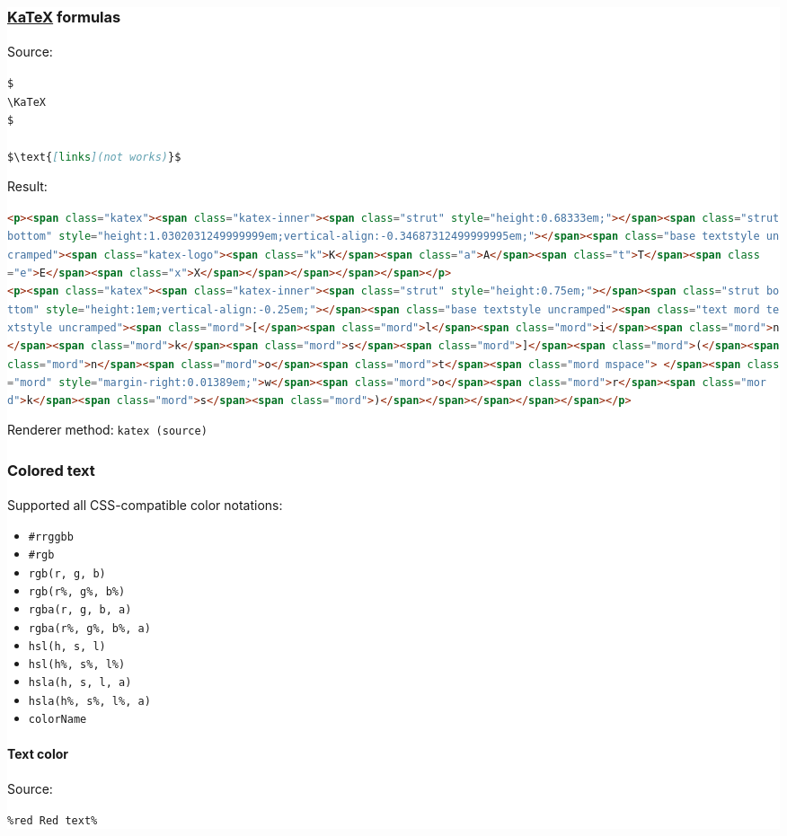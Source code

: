 ### [KaTeX](http://khan.github.io/KaTeX) formulas

Source:

````markdown
$
\KaTeX
$

$\text{[links](not works)}$
````

Result:

````html
<p><span class="katex"><span class="katex-inner"><span class="strut" style="height:0.68333em;"></span><span class="strut bottom" style="height:1.0302031249999999em;vertical-align:-0.34687312499999995em;"></span><span class="base textstyle uncramped"><span class="katex-logo"><span class="k">K</span><span class="a">A</span><span class="t">T</span><span class="e">E</span><span class="x">X</span></span></span></span></span></p>
<p><span class="katex"><span class="katex-inner"><span class="strut" style="height:0.75em;"></span><span class="strut bottom" style="height:1em;vertical-align:-0.25em;"></span><span class="base textstyle uncramped"><span class="text mord textstyle uncramped"><span class="mord">[</span><span class="mord">l</span><span class="mord">i</span><span class="mord">n</span><span class="mord">k</span><span class="mord">s</span><span class="mord">]</span><span class="mord">(</span><span class="mord">n</span><span class="mord">o</span><span class="mord">t</span><span class="mord mspace"> </span><span class="mord" style="margin-right:0.01389em;">w</span><span class="mord">o</span><span class="mord">r</span><span class="mord">k</span><span class="mord">s</span><span class="mord">)</span></span></span></span></span></p>
````

Renderer method: `katex (source)`

### Colored text

Supported all CSS-compatible color notations:

 *  `#rrggbb`
 *  `#rgb`
 *  `rgb(r, g, b)`
 *  `rgb(r%, g%, b%)`
 *  `rgba(r, g, b, a)`
 *  `rgba(r%, g%, b%, a)`
 *  `hsl(h, s, l)`
 *  `hsl(h%, s%, l%)`
 *  `hsla(h, s, l, a)`
 *  `hsla(h%, s%, l%, a)`
 *  `colorName`

#### Text color

Source:

````markdown
%red Red text%
````


[gfm]: https://help.github.com/articles/github-flavored-markdown
[gfmf]: http://github.github.com/github-flavored-markdown/
[pygmentize]: https://github.com/rvagg/node-pygmentize-bundled
[highlight]: https://github.com/isagalaev/highlight.js
[badge]: http://badge.fury.io/js/marked
[tables]: https://github.com/adam-p/markdown-here/wiki/Markdown-Cheatsheet#wiki-tables
[breaks]: https://help.github.com/articles/github-flavored-markdown#newlines